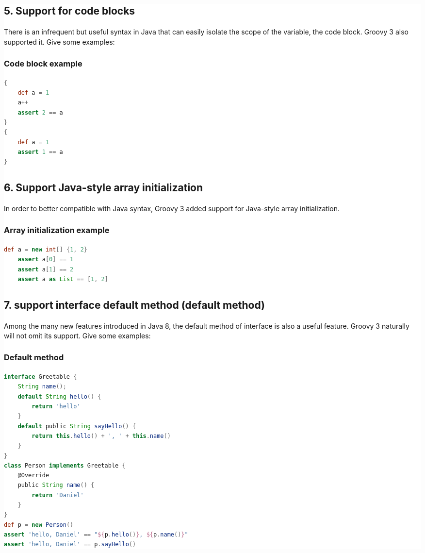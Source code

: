 ## 5. Support for code blocks

There is an infrequent but useful syntax in Java that can easily isolate the scope of the variable, the code block. Groovy 3 also supported it. Give some examples:

### Code block example

```groovy
{
    def a = 1
    a++
    assert 2 == a
}
{
    def a = 1
    assert 1 == a
}
```

## 6. Support Java-style array initialization

In order to better compatible with Java syntax, Groovy 3 added support for Java-style array initialization.

### Array initialization example

```groovy
def a = new int[] {1, 2}
    assert a[0] == 1
    assert a[1] == 2
    assert a as List == [1, 2]
```

## 7. support interface default method (default method)

Among the many new features introduced in Java 8, the default method of interface is also a useful feature. Groovy 3 naturally will not omit its support. Give some examples:

### Default method

```groovy
interface Greetable {
    String name();
    default String hello() {
        return 'hello'
    }
    default public String sayHello() {
        return this.hello() + ', ' + this.name()
    }
}
class Person implements Greetable {
    @Override
    public String name() {
        return 'Daniel'
    }
}
def p = new Person()
assert 'hello, Daniel' == "${p.hello()}, ${p.name()}"
assert 'hello, Daniel' == p.sayHello()
```
